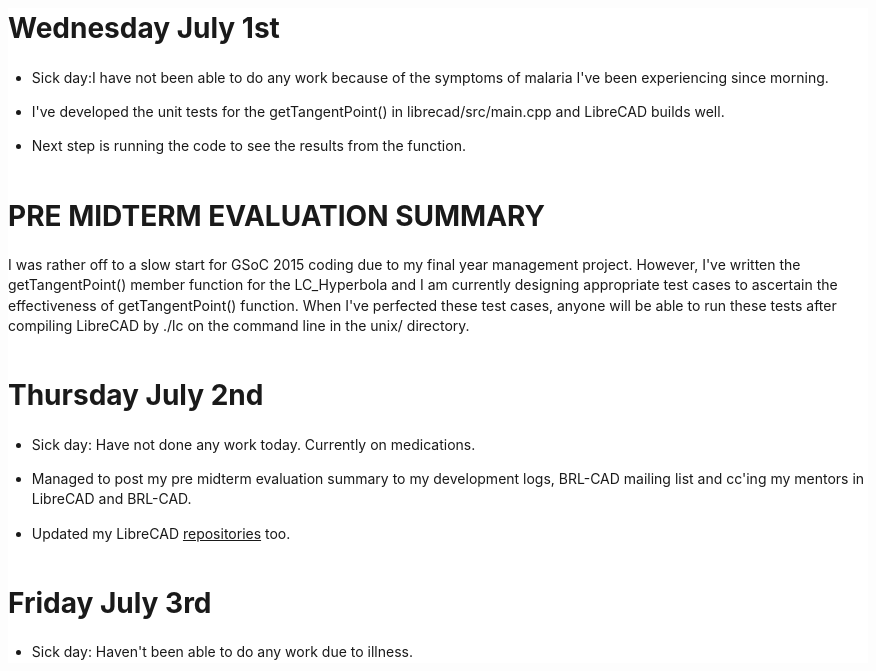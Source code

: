 # Wednesday July 1st

-   Sick day:I have not been able to do any work because of the symptoms
    of malaria I've been experiencing since morning.



-   I've developed the unit tests for the getTangentPoint() in
    librecad/src/main.cpp and LibreCAD builds well.



-   Next step is running the code to see the results from the function.

# PRE MIDTERM EVALUATION SUMMARY

I was rather off to a slow start for GSoC 2015 coding due to my final
year management project. However, I've written the getTangentPoint()
member function for the LC_Hyperbola and I am currently designing
appropriate test cases to ascertain the effectiveness of
getTangentPoint() function. When I've perfected these test cases, anyone
will be able to run these tests after compiling LibreCAD by ./lc on the
command line in the unix/ directory.

# Thursday July 2nd

-   Sick day: Have not done any work today. Currently on medications.



-   Managed to post my pre midterm evaluation summary to my development
    logs, BRL-CAD mailing list and cc'ing my mentors in LibreCAD and
    BRL-CAD.



-   Updated my LibreCAD
    [repositories](https://github.com/Ngassa/LibreCAD) too.

# Friday July 3rd

-   Sick day: Haven't been able to do any work due to illness.